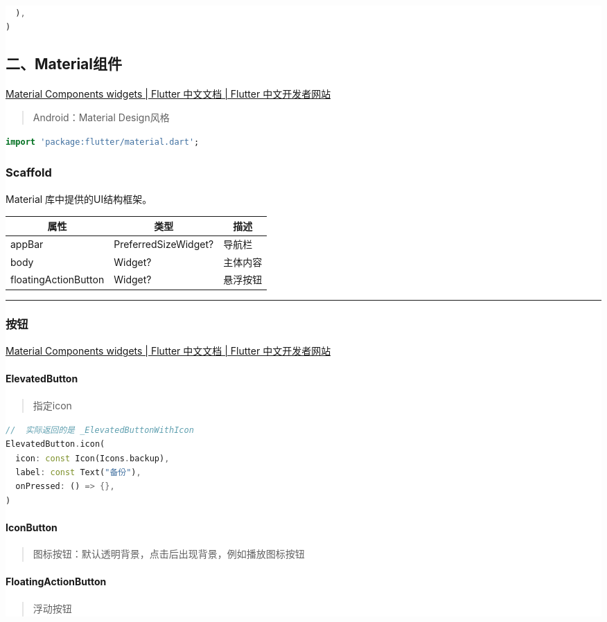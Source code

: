 ```dart
  ),
)
```



## 二、Material组件

[Material Components widgets | Flutter 中文文档 | Flutter 中文开发者网站](https://flutter.cn/docs/development/ui/widgets/material)

> Android：Material Design风格

```dart
import 'package:flutter/material.dart';
```

### Scaffold

Material 库中提供的UI结构框架。

| 属性                   | 类型                   | 描述   |
| -------------------- | -------------------- | ---- |
| appBar               | PreferredSizeWidget? | 导航栏  |
| body                 | Widget?              | 主体内容 |
| floatingActionButton | Widget?              | 悬浮按钮 |

***

### 按钮

[Material Components widgets | Flutter 中文文档 | Flutter 中文开发者网站](https://flutter.cn/docs/development/ui/widgets/material#Buttons)

#### ElevatedButton

> 指定icon

```dart
//  实际返回的是 _ElevatedButtonWithIcon
ElevatedButton.icon(
  icon: const Icon(Icons.backup),
  label: const Text("备份"),
  onPressed: () => {},
)
```

#### IconButton

> 图标按钮：默认透明背景，点击后出现背景，例如播放图标按钮

#### FloatingActionButton

> 浮动按钮

